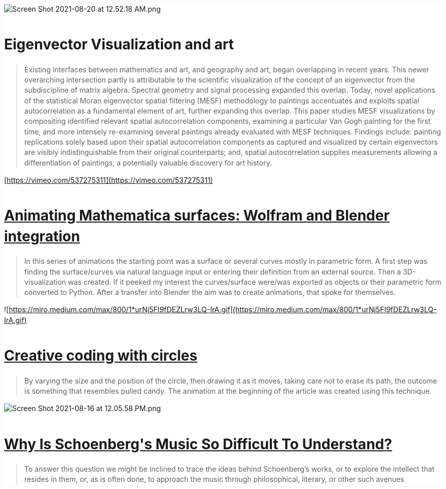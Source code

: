 ![Screen Shot 2021-08-20 at 12.52.18 AM.png](https://s3-us-west-2.amazonaws.com/secure.notion-static.com/68c32ff1-80f4-4cf0-9e78-27b07e043544/Screen_Shot_2021-08-20_at_12.52.18_AM.png)

# Eigenvector Visualization and art

> Existing interfaces between mathematics and art, and geography and art, began overlapping in recent years. This newer overarching intersection partly is attributable to the scientific visualization of the concept of an eigenvector from the subdiscipline of matrix algebra. Spectral geometry and signal processing expanded this overlap. Today, novel applications of the statistical Moran eigenvector spatial filtering (MESF) methodology to paintings accentuates and exploits spatial autocorrelation as a fundamental element of art, further expanding this overlap. This paper studies MESF visualizations by compositing identified relevant spatial autocorrelation components, examining a particular Van Gogh painting for the first time, and more intensely re-examining several paintings already evaluated with MESF techniques. Findings include: painting replications solely based upon their spatial autocorrelation components as captured and visualized by certain eigenvectors are visibly indistinguishable from their original counterparts; and, spatial autocorrelation supplies measurements allowing a differentiation of paintings, a potentially valuable discovery for art history.
> 

[https://vimeo.com/537275311](https://vimeo.com/537275311)

# [Animating Mathematica surfaces: Wolfram and Blender integration](https://community.wolfram.com/groups/-/m/t/2293492)

> In this series of animations the starting point was a surface or several curves mostly in parametric form. A first step was finding the surface/curves via natural language input or entering their definition from an external source. Then a 3D-visualization was created. If it peeked my interest the curves/surface were/was exported as objects or their parametric form converted to Python. After a transfer into Blender the aim was to create animations, that spoke for themselves.
> 

![https://miro.medium.com/max/800/1*urNj5FI9fDEZLrw3LQ-IrA.gif](https://miro.medium.com/max/800/1*urNj5FI9fDEZLrw3LQ-IrA.gif)

# [Creative coding with circles](https://uxdesign.cc/creative-coding-with-circles-fb4356b7f12c)

> By varying the size and the position of the circle, then drawing it as it moves, taking care not to erase its path, the outcome is something that resembles pulled candy. The animation at the beginning of the article was created using this technique.
> 

![Screen Shot 2021-08-16 at 12.05.58 PM.png](https://s3-us-west-2.amazonaws.com/secure.notion-static.com/395441af-cf7e-454c-9fbe-4b7ec1e6d75c/Screen_Shot_2021-08-16_at_12.05.58_PM.png)

# [Why Is Schoenberg's Music So Difficult To Understand?](https://web.media.mit.edu/~tod/media/pdfs/Berg_Why-is-Schoenberg-Music-So-Difficult.pdf)

> To answer this question we might be inclined to trace the ideas behind Schoenberg’s works, or to explore the intellect that resides in them, or, as is often done, to approach the music through philosophical, literary, or other such avenues
> 
